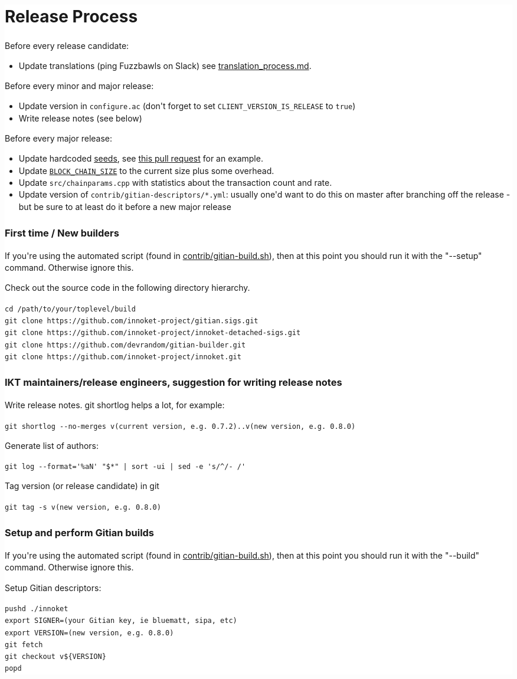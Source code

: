 Release Process
====================

Before every release candidate:

* Update translations (ping Fuzzbawls on Slack) see [translation_process.md](https://github.com/IKT-Project/IKT/blob/master/doc/translation_process.md#synchronising-translations).

Before every minor and major release:

* Update version in `configure.ac` (don't forget to set `CLIENT_VERSION_IS_RELEASE` to `true`)
* Write release notes (see below)

Before every major release:

* Update hardcoded [seeds](/contrib/seeds/README.md), see [this pull request](https://github.com/bitcoin/bitcoin/pull/7415) for an example.
* Update [`BLOCK_CHAIN_SIZE`](/src/qt/intro.cpp) to the current size plus some overhead.
* Update `src/chainparams.cpp` with statistics about the transaction count and rate.
* Update version of `contrib/gitian-descriptors/*.yml`: usually one'd want to do this on master after branching off the release - but be sure to at least do it before a new major release

### First time / New builders

If you're using the automated script (found in [contrib/gitian-build.sh](/contrib/gitian-build.sh)), then at this point you should run it with the "--setup" command. Otherwise ignore this.

Check out the source code in the following directory hierarchy.

    cd /path/to/your/toplevel/build
    git clone https://github.com/innoket-project/gitian.sigs.git
    git clone https://github.com/innoket-project/innoket-detached-sigs.git
    git clone https://github.com/devrandom/gitian-builder.git
    git clone https://github.com/innoket-project/innoket.git

### IKT maintainers/release engineers, suggestion for writing release notes

Write release notes. git shortlog helps a lot, for example:

    git shortlog --no-merges v(current version, e.g. 0.7.2)..v(new version, e.g. 0.8.0)


Generate list of authors:

    git log --format='%aN' "$*" | sort -ui | sed -e 's/^/- /'

Tag version (or release candidate) in git

    git tag -s v(new version, e.g. 0.8.0)

### Setup and perform Gitian builds

If you're using the automated script (found in [contrib/gitian-build.sh](/contrib/gitian-build.sh)), then at this point you should run it with the "--build" command. Otherwise ignore this.

Setup Gitian descriptors:

    pushd ./innoket
    export SIGNER=(your Gitian key, ie bluematt, sipa, etc)
    export VERSION=(new version, e.g. 0.8.0)
    git fetch
    git checkout v${VERSION}
    popd
